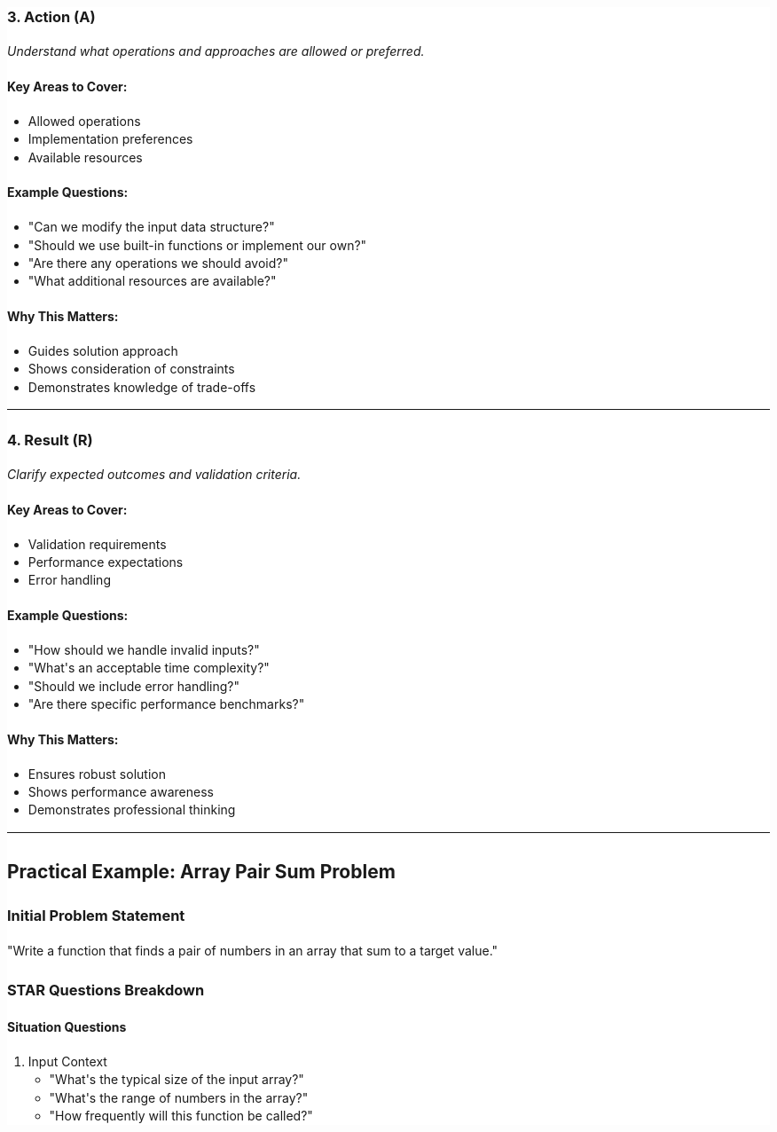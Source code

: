
### 3. Action (A)
*Understand what operations and approaches are allowed or preferred.*

#### Key Areas to Cover:
- Allowed operations
- Implementation preferences
- Available resources

#### Example Questions:
- "Can we modify the input data structure?"
- "Should we use built-in functions or implement our own?"
- "Are there any operations we should avoid?"
- "What additional resources are available?"

#### Why This Matters:
- Guides solution approach
- Shows consideration of constraints
- Demonstrates knowledge of trade-offs

---

### 4. Result (R)
*Clarify expected outcomes and validation criteria.*

#### Key Areas to Cover:
- Validation requirements
- Performance expectations
- Error handling

#### Example Questions:
- "How should we handle invalid inputs?"
- "What's an acceptable time complexity?"
- "Should we include error handling?"
- "Are there specific performance benchmarks?"

#### Why This Matters:
- Ensures robust solution
- Shows performance awareness
- Demonstrates professional thinking

---

## Practical Example: Array Pair Sum Problem

### Initial Problem Statement
"Write a function that finds a pair of numbers in an array that sum to a target value."

### STAR Questions Breakdown

#### Situation Questions
1. Input Context
   - "What's the typical size of the input array?"
   - "What's the range of numbers in the array?"
   - "How frequently will this function be called?"
